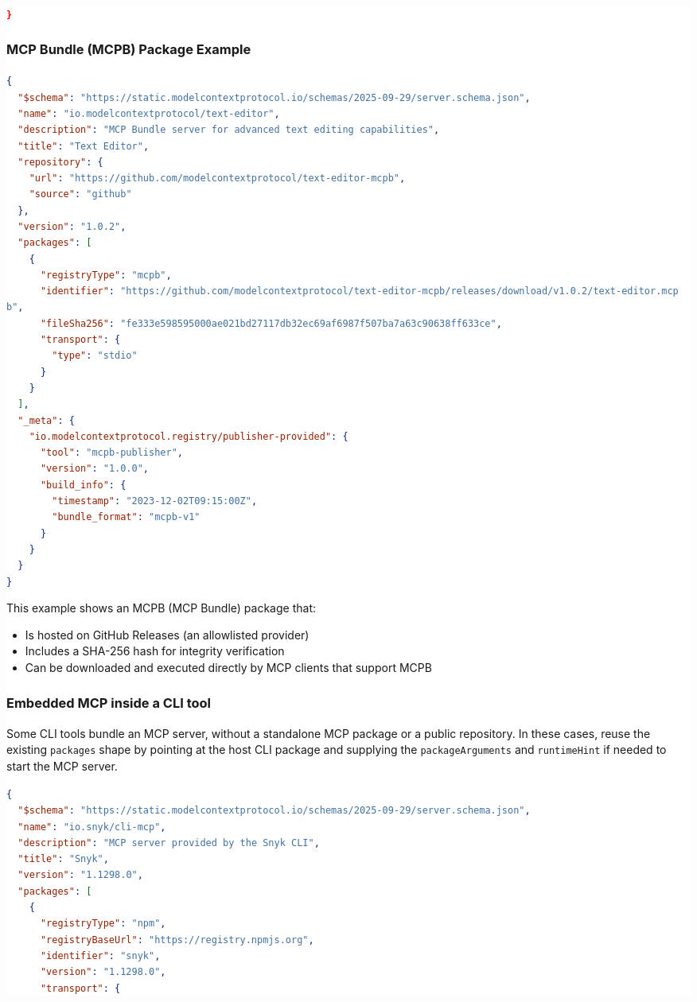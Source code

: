 ```json
}
```

### MCP Bundle (MCPB) Package Example

```json
{
  "$schema": "https://static.modelcontextprotocol.io/schemas/2025-09-29/server.schema.json",
  "name": "io.modelcontextprotocol/text-editor",
  "description": "MCP Bundle server for advanced text editing capabilities",
  "title": "Text Editor",
  "repository": {
    "url": "https://github.com/modelcontextprotocol/text-editor-mcpb",
    "source": "github"
  },
  "version": "1.0.2",
  "packages": [
    {
      "registryType": "mcpb",
      "identifier": "https://github.com/modelcontextprotocol/text-editor-mcpb/releases/download/v1.0.2/text-editor.mcpb",
      "fileSha256": "fe333e598595000ae021bd27117db32ec69af6987f507ba7a63c90638ff633ce",
      "transport": {
        "type": "stdio"
      }
    }
  ],
  "_meta": {
    "io.modelcontextprotocol.registry/publisher-provided": {
      "tool": "mcpb-publisher",
      "version": "1.0.0",
      "build_info": {
        "timestamp": "2023-12-02T09:15:00Z",
        "bundle_format": "mcpb-v1"
      }
    }
  }
}
```

This example shows an MCPB (MCP Bundle) package that:
- Is hosted on GitHub Releases (an allowlisted provider)
- Includes a SHA-256 hash for integrity verification
- Can be downloaded and executed directly by MCP clients that support MCPB

### Embedded MCP inside a CLI tool

Some CLI tools bundle an MCP server, without a standalone MCP package or a public repository. In these cases, reuse the existing `packages` shape by pointing at the host CLI package and supplying the `packageArguments` and `runtimeHint` if needed to start the MCP server.

```json
{
  "$schema": "https://static.modelcontextprotocol.io/schemas/2025-09-29/server.schema.json",
  "name": "io.snyk/cli-mcp",
  "description": "MCP server provided by the Snyk CLI",
  "title": "Snyk",
  "version": "1.1298.0",
  "packages": [
    {
      "registryType": "npm",
      "registryBaseUrl": "https://registry.npmjs.org",
      "identifier": "snyk",
      "version": "1.1298.0",
      "transport": {
```